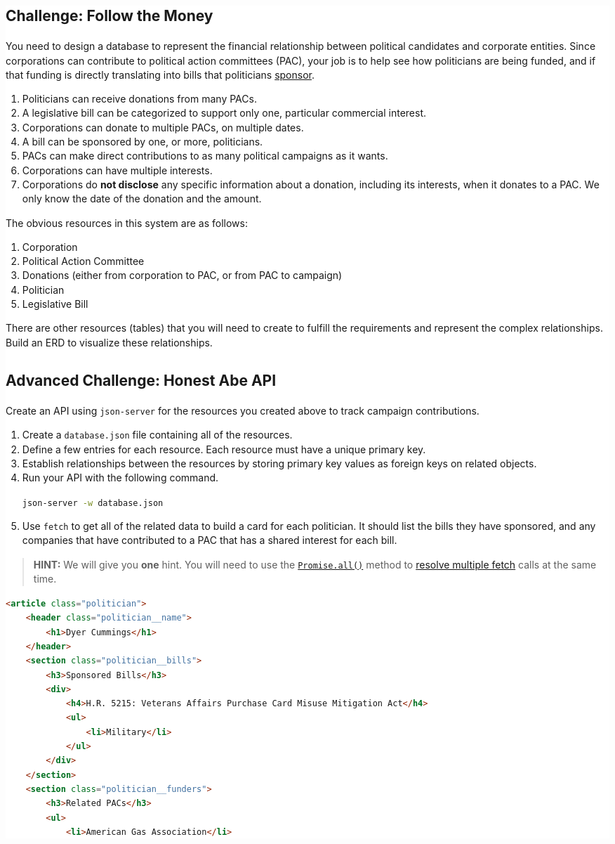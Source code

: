 ## Challenge: Follow the Money

You need to design a database to represent the financial relationship between political candidates and corporate entities. Since corporations can contribute to political action committees (PAC), your job is to help see how politicians are being funded, and if that funding is directly translating into bills that politicians [sponsor](https://en.wikipedia.org/wiki/Sponsor_(legislative)).

1. Politicians can receive donations from many PACs.
1. A legislative bill can be categorized to support only one, particular commercial interest.
1. Corporations can donate to multiple PACs, on multiple dates.
1. A bill can be sponsored by one, or more, politicians.
1. PACs can make direct contributions to as many political campaigns as it wants.
1. Corporations can have multiple interests.
1. Corporations do **not disclose** any specific information about a donation, including its interests, when it donates to a PAC. We only know the date of the donation and the amount.

The obvious resources in this system are as follows:

1. Corporation
1. Political Action Committee
1. Donations (either from corporation to PAC, or from PAC to campaign)
1. Politician
1. Legislative Bill

There are other resources (tables) that you will need to create to fulfill the requirements and represent the complex relationships. Build an ERD to visualize these relationships.

## Advanced Challenge: Honest Abe API

Create an API using `json-server` for the resources you created above to track campaign contributions.

1. Create a `database.json` file containing all of the resources.
1. Define a few entries for each resource. Each resource must have a unique primary key.
1. Establish relationships between the resources by storing primary key values as foreign keys on related objects.
1. Run your API with the following command.
    ```sh
    json-server -w database.json
    ```
1. Use `fetch` to get all of the related data to build a card for each politician. It should list the bills they have sponsored, and any companies that have contributed to a PAC that has a shared interest for each bill.

> **HINT:** We will give you **one** hint. You will need to use the [`Promise.all()`](https://attacomsian.com/blog/promise-all-javascript) method to [resolve multiple fetch](https://appdividend.com/2019/01/03/javascript-promise-all-example-promise-all-tutorial/) calls at the same time.

```html
<article class="politician">
    <header class="politician__name">
        <h1>Dyer Cummings</h1>
    </header>
    <section class="politician__bills">
        <h3>Sponsored Bills</h3>
        <div>
            <h4>H.R. 5215: Veterans Affairs Purchase Card Misuse Mitigation Act</h4>
            <ul>
                <li>Military</li>
            </ul>
        </div>
    </section>
    <section class="politician__funders">
        <h3>Related PACs</h3>
        <ul>
            <li>American Gas Association</li>
```